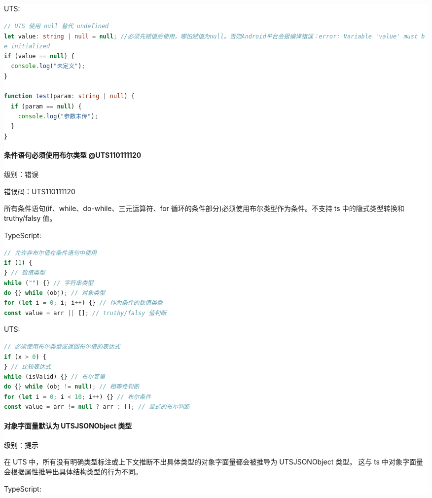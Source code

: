 UTS:

```ts
// UTS 使用 null 替代 undefined
let value: string | null = null; //必须先赋值后使用，哪怕赋值为null。否则Android平台会报编译错误：error: Variable 'value' must be initialized‌
if (value == null) {
  console.log("未定义");
}

function test(param: string | null) {
  if (param == null) {
    console.log("参数未传");
  }
}
```

#### 条件语句必须使用布尔类型 @UTS110111120

级别：错误

错误码：UTS110111120

所有条件语句(if、while、do-while、三元运算符、for 循环的条件部分)必须使用布尔类型作为条件。不支持 ts 中的隐式类型转换和 truthy/falsy 值。

TypeScript:

```ts
// 允许非布尔值在条件语句中使用
if (1) {
} // 数值类型
while ("") {} // 字符串类型
do {} while (obj); // 对象类型
for (let i = 0; i; i++) {} // 作为条件的数值类型
const value = arr || []; // truthy/falsy 值判断
```

UTS:

```ts
// 必须使用布尔类型或返回布尔值的表达式
if (x > 0) {
} // 比较表达式
while (isValid) {} // 布尔变量
do {} while (obj != null); // 相等性判断
for (let i = 0; i < 10; i++) {} // 布尔条件
const value = arr != null ? arr : []; // 显式的布尔判断
```

#### 对象字面量默认为 UTSJSONObject 类型

级别：提示

在 UTS 中，所有没有明确类型标注或上下文推断不出具体类型的对象字面量都会被推导为 UTSJSONObject 类型。
这与 ts 中对象字面量会根据属性推导出具体结构类型的行为不同。

TypeScript:
